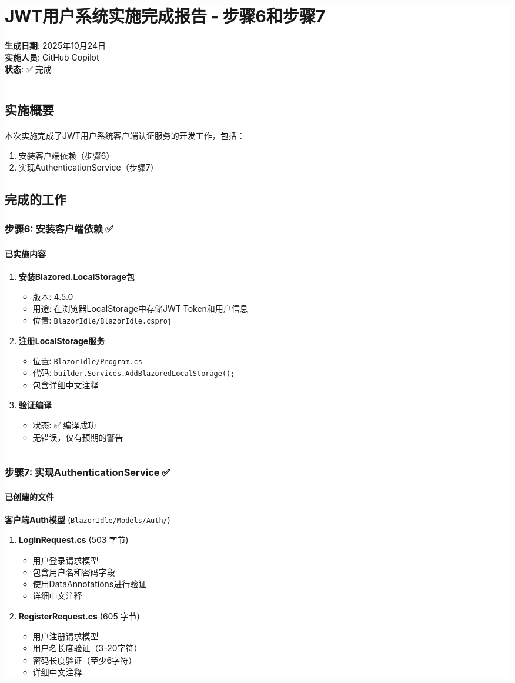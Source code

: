 # JWT用户系统实施完成报告 - 步骤6和步骤7

**生成日期**: 2025年10月24日  
**实施人员**: GitHub Copilot  
**状态**: ✅ 完成

---

## 实施概要

本次实施完成了JWT用户系统客户端认证服务的开发工作，包括：
1. 安装客户端依赖（步骤6）
2. 实现AuthenticationService（步骤7）

## 完成的工作

### 步骤6: 安装客户端依赖 ✅

#### 已实施内容

1. **安装Blazored.LocalStorage包**
   - 版本: 4.5.0
   - 用途: 在浏览器LocalStorage中存储JWT Token和用户信息
   - 位置: `BlazorIdle/BlazorIdle.csproj`

2. **注册LocalStorage服务**
   - 位置: `BlazorIdle/Program.cs`
   - 代码: `builder.Services.AddBlazoredLocalStorage();`
   - 包含详细中文注释

3. **验证编译**
   - 状态: ✅ 编译成功
   - 无错误，仅有预期的警告

---

### 步骤7: 实现AuthenticationService ✅

#### 已创建的文件

**客户端Auth模型** (`BlazorIdle/Models/Auth/`)

1. **LoginRequest.cs** (503 字节)
   - 用户登录请求模型
   - 包含用户名和密码字段
   - 使用DataAnnotations进行验证
   - 详细中文注释

2. **RegisterRequest.cs** (605 字节)
   - 用户注册请求模型
   - 用户名长度验证（3-20字符）
   - 密码长度验证（至少6字符）
   - 详细中文注释
